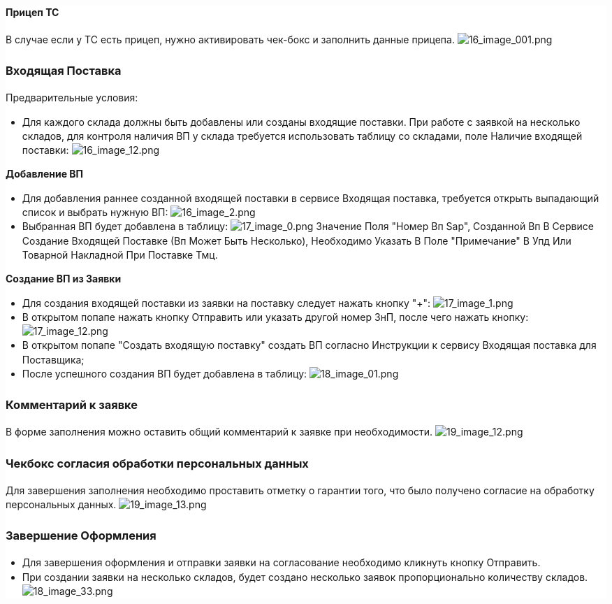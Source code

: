 #### Прицеп ТС
В случае если у ТС есть прицеп, нужно активировать чек-бокс и заполнить данные прицепа.
![16_image_001.png](16_image_001.png)

### Входящая Поставка
Предварительные условия:
- Для каждого склада должны быть добавлены или созданы входящие поставки. При работе с заявкой на несколько складов, для контроля наличия ВП у склада требуется использовать таблицу со складами, поле Наличие входящей поставки:
![16_image_12.png](16_image_12.png)

**Добавление ВП**
- Для добавления раннее созданной входящей поставки в сервисе Входящая поставка, требуется открыть выпадающий список и выбрать нужную ВП:
![16_image_2.png](16_image_2.png)
- Выбранная ВП будет добавлена в таблицу:
![17_image_0.png](17_image_0.png)
Значение Поля "Номер Вп Sap", Созданной Вп В Сервисе Создание Входящей Поставке (Вп Может Быть Несколько), Необходимо Указать В Поле "Примечание" В Упд Или Товарной Накладной При Поставке Тмц. 

**Создание ВП из Заявки**
- Для создания входящей поставки из заявки на поставку следует нажать кнопку "+":
![17_image_1.png](17_image_1.png)
- В открытом попапе нажать кнопку Отправить или указать другой номер ЗнП, после чего нажать кнопку:
![17_image_12.png](17_image_12.png)
- В открытом попапе "Создать входящую поставку" создать ВП согласно Инструкции к сервису Входящая поставка для Поставщика;
- После успешного создания ВП будет добавлена в таблицу:
![18_image_01.png](18_image_01.png)

### Комментарий к заявке
В форме заполнения можно оставить общий комментарий к заявке при необходимости.
![19_image_12.png](19_image_12.png)

### Чекбокс согласия обработки персональных данных
Для завершения заполнения необходимо проставить отметку о гарантии того, что было получено согласие на обработку персональных данных.
![19_image_13.png](19_image_13.png)

### Завершение Оформления
- Для завершения оформления и отправки заявки на согласование необходимо кликнуть кнопку Отправить.
- При создании заявки на несколько складов, будет создано несколько заявок пропорционально количеству складов.
![18_image_33.png](18_image_33.png)
